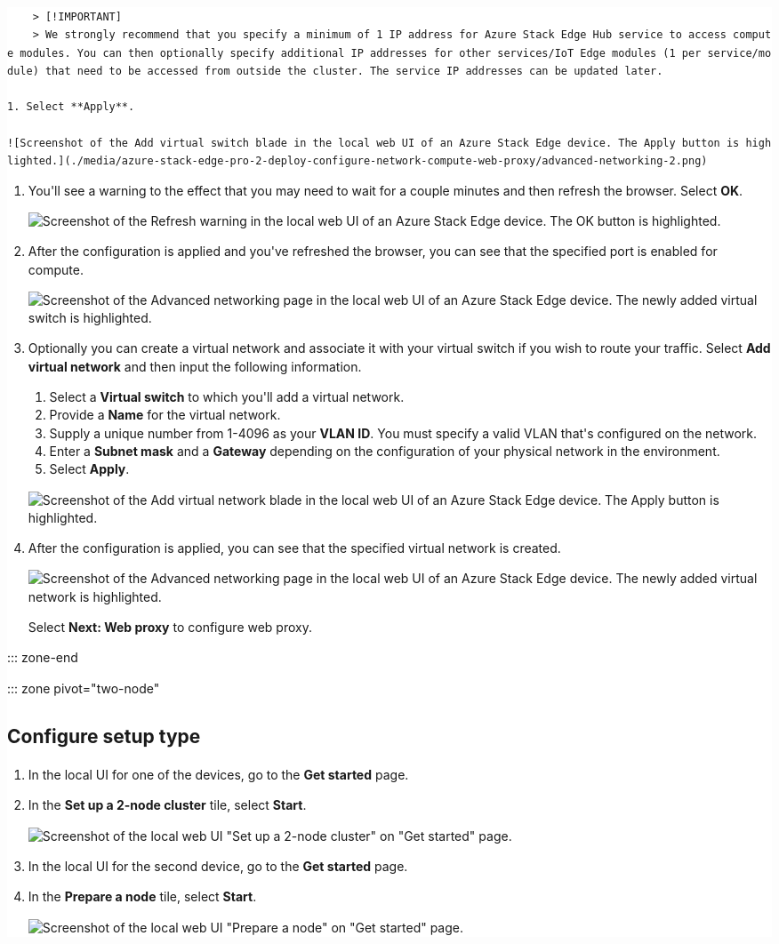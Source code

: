         > [!IMPORTANT]
        > We strongly recommend that you specify a minimum of 1 IP address for Azure Stack Edge Hub service to access compute modules. You can then optionally specify additional IP addresses for other services/IoT Edge modules (1 per service/module) that need to be accessed from outside the cluster. The service IP addresses can be updated later. 
    
    1. Select **Apply**.

    ![Screenshot of the Add virtual switch blade in the local web UI of an Azure Stack Edge device. The Apply button is highlighted.](./media/azure-stack-edge-pro-2-deploy-configure-network-compute-web-proxy/advanced-networking-2.png)

1. You'll see a warning to the effect that you may need to wait for a couple minutes and then refresh the browser. Select **OK**.

    ![Screenshot of the Refresh warning in the local web UI of an Azure Stack Edge device. The OK button is highlighted.](./media/azure-stack-edge-pro-2-deploy-configure-network-compute-web-proxy/advanced-networking-3.png)


1. After the configuration is applied and you've refreshed the browser, you can see that the specified port is enabled for compute. 
 
    ![Screenshot of the Advanced networking page in the local web UI of an Azure Stack Edge device. The newly added virtual switch is highlighted.](./media/azure-stack-edge-pro-2-deploy-configure-network-compute-web-proxy/advanced-networking-4.png)

1. Optionally you can create a virtual network and associate it with your virtual switch if you wish to route your traffic. Select **Add virtual network** and then input the following information.

    1. Select a **Virtual switch** to which you'll add a virtual network.
    1. Provide a **Name** for the virtual network.
    1. Supply a unique number from 1-4096 as your **VLAN ID**. You must specify a valid VLAN that's configured on the network.
    1. Enter a **Subnet mask** and a **Gateway** depending on the configuration of your physical network in the environment.
    1. Select **Apply**.

    ![Screenshot of the Add virtual network blade in the local web UI of an Azure Stack Edge device. The Apply button is highlighted.](./media/azure-stack-edge-pro-2-deploy-configure-network-compute-web-proxy/advanced-networking-5.png)
    
1. After the configuration is applied, you can see that the specified virtual network is created.

    ![Screenshot of the Advanced networking page in the local web UI of an Azure Stack Edge device. The newly added virtual network is highlighted.](./media/azure-stack-edge-pro-2-deploy-configure-network-compute-web-proxy/advanced-networking-6.png)

    Select **Next: Web proxy** to configure web proxy.  

::: zone-end

::: zone pivot="two-node"

## Configure setup type

1. In the local UI for one of the devices, go to the **Get started** page.
1. In the **Set up a 2-node cluster** tile, select **Start**.

    ![Screenshot of the local web UI "Set up a 2-node cluster" on "Get started" page.](./media/azure-stack-edge-pro-2-deploy-configure-network-compute-web-proxy/setup-type-two-node-1.png) 

1. In the local UI for the second device, go to the **Get started** page.
1. In the **Prepare a node** tile, select **Start**.

    ![Screenshot of the local web UI "Prepare a node" on "Get started" page.](./media/azure-stack-edge-pro-2-deploy-configure-network-compute-web-proxy/setup-type-prepare-node-1.png) 

